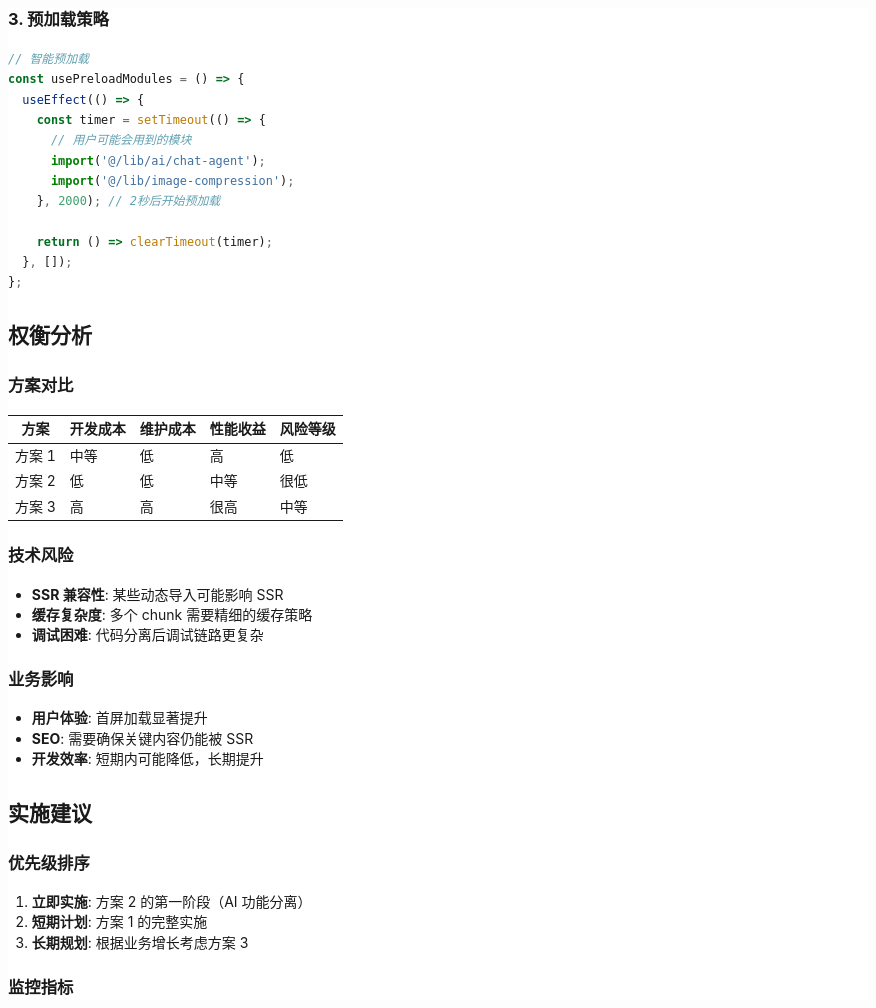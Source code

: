 ### 3. 预加载策略

```typescript
// 智能预加载
const usePreloadModules = () => {
  useEffect(() => {
    const timer = setTimeout(() => {
      // 用户可能会用到的模块
      import('@/lib/ai/chat-agent');
      import('@/lib/image-compression');
    }, 2000); // 2秒后开始预加载

    return () => clearTimeout(timer);
  }, []);
};
```

## 权衡分析

### 方案对比

| 方案 | 开发成本 | 维护成本 | 性能收益 | 风险等级 |
|------|----------|----------|----------|----------|
| 方案 1 | 中等 | 低 | 高 | 低 |
| 方案 2 | 低 | 低 | 中等 | 很低 |
| 方案 3 | 高 | 高 | 很高 | 中等 |

### 技术风险

- **SSR 兼容性**: 某些动态导入可能影响 SSR
- **缓存复杂度**: 多个 chunk 需要精细的缓存策略
- **调试困难**: 代码分离后调试链路更复杂

### 业务影响

- **用户体验**: 首屏加载显著提升
- **SEO**: 需要确保关键内容仍能被 SSR
- **开发效率**: 短期内可能降低，长期提升

## 实施建议

### 优先级排序

1. **立即实施**: 方案 2 的第一阶段（AI 功能分离）
2. **短期计划**: 方案 1 的完整实施
3. **长期规划**: 根据业务增长考虑方案 3

### 监控指标
